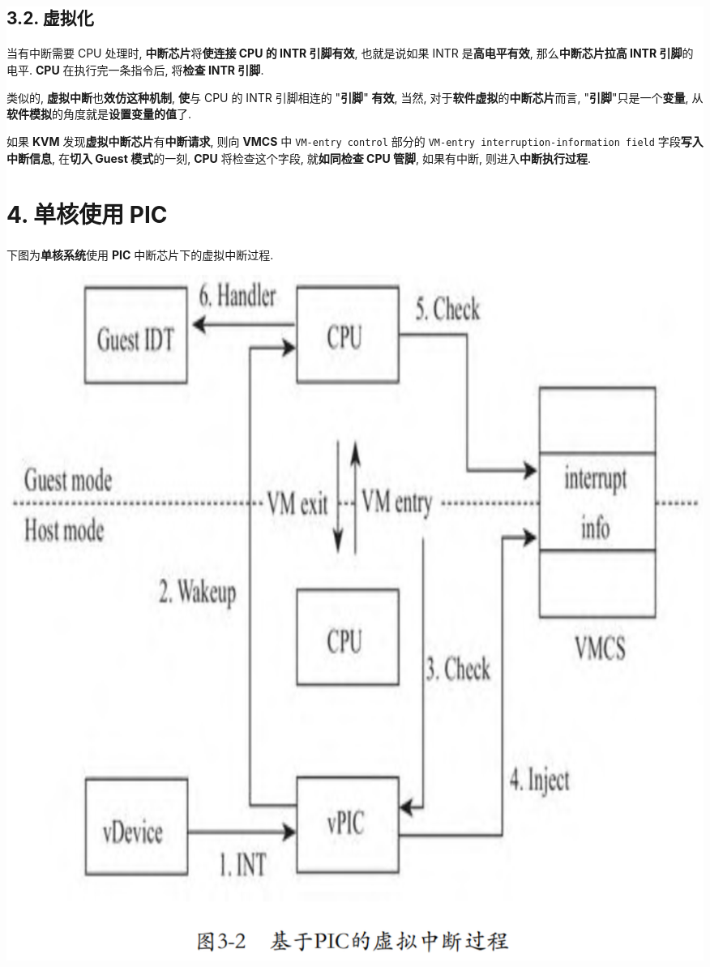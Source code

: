 ## 3.2. 虚拟化

当有中断需要 CPU 处理时, **中断芯片**将**使连接 CPU 的 INTR 引脚有效**, 也就是说如果 INTR 是**高电平有效**, 那么**中断芯片拉高 INTR 引脚**的电平. **CPU** 在执行完一条指令后, 将**检查 INTR 引脚**.

类似的, **虚拟中断**也**效仿这种机制**, **使**与 CPU 的 INTR 引脚相连的 "**引脚**" **有效**, 当然, 对于**软件虚拟**的**中断芯片**而言, "**引脚**"只是一个**变量**, 从**软件模拟**的角度就是**设置变量的值**了.

如果 **KVM** 发现**虚拟中断芯片**有**中断请求**, 则向 **VMCS** 中 `VM-entry control` 部分的 `VM-entry interruption-information field` 字段**写入中断信息**, 在**切入 Guest 模式**的一刻, **CPU** 将检查这个字段, 就**如同检查 CPU 管脚**, 如果有中断, 则进入**中断执行过程**.

# 4. 单核使用 PIC

下图为**单核系统**使用 **PIC** 中断芯片下的虚拟中断过程.

![2024-03-04-17-02-26.png](./images/2024-03-04-17-02-26.png)
